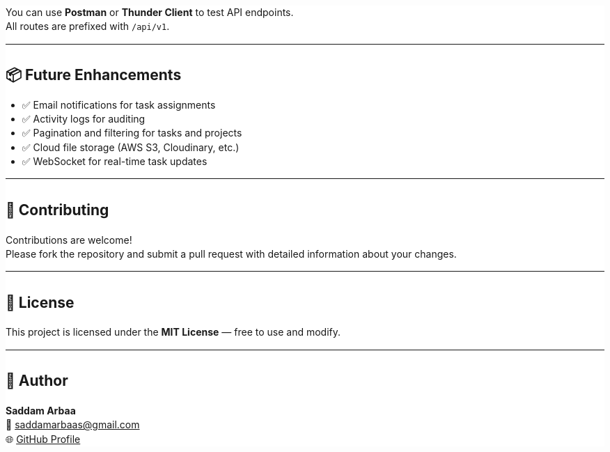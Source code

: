 You can use **Postman** or **Thunder Client** to test API endpoints.  
All routes are prefixed with `/api/v1`.

---

## 📦 Future Enhancements

- ✅ Email notifications for task assignments  
- ✅ Activity logs for auditing  
- ✅ Pagination and filtering for tasks and projects  
- ✅ Cloud file storage (AWS S3, Cloudinary, etc.)  
- ✅ WebSocket for real-time task updates  

---

## 🤝 Contributing

Contributions are welcome!  
Please fork the repository and submit a pull request with detailed information about your changes.

---

## 🧾 License

This project is licensed under the **MIT License** — free to use and modify.

---

## 💬 Author

**Saddam Arbaa**  
📧 saddamarbaas@gmail.com  
🌐 [GitHub Profile](https://github.com/saddamarbaa)
